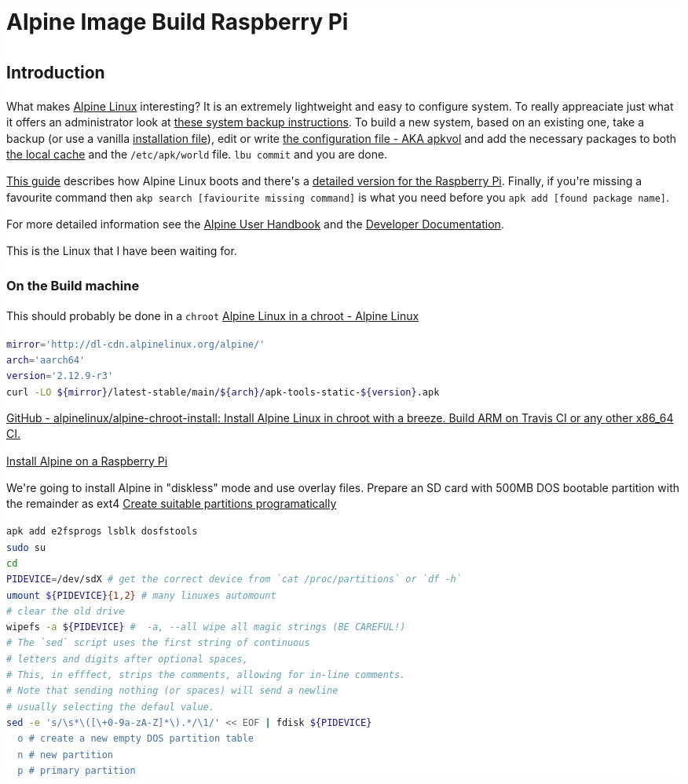 ---
---


# Alpine Image Build Raspberry Pi


## Introduction

What makes [Alpine Linux](https://alpinelinux.org/about/) interesting? It is an extremely lightweight and easy to configure system. To really appreaciate just what it offers an administrator look at [these system backup instructions](https://wiki.alpinelinux.org/wiki/Back_Up_a_Flash_Memory_Installation). To build a new system, based on an existing one, take a backup (or use a vanilla [installation file](https://alpinelinux.org/downloads/)), edit or write [the configuration file - AKA apkvol](https://wiki.alpinelinux.org/wiki/Manually_editing_a_existing_apkovl) and add the necessary packages to both [the local cache](https://wiki.alpinelinux.org/wiki/Local_APK_cache) and the `/etc/apk/world` file. `lbu commit` and you are done.

[This guide](https://wiki.alpinelinux.org/wiki/Alpine_Source_Map_by_boot_sequence) describes how Alpine Linux boots and there's a [detailed version for the Raspberry Pi](https://pi3g.com/2019/01/10/alpine-boot-process-on-the-raspberry-pi/). Finally, if you're missing a favourite command then `akp search [faviourite missing command]` is what you need before you `apk add [found package name]`.

For more detailed information see the [Alpine User Handbook](https://docs.alpinelinux.org/user-handbook/0.1a/index.html) and the [Developer Documentation](https://wiki.alpinelinux.org/wiki/Category_talk:Developer_Documentation).

This is the Linux that I have been waiting for.

### On the Build machine

This should probably be done in a `chroot` [Alpine Linux in a chroot - Alpine Linux](https://wiki.alpinelinux.org/wiki/Alpine_Linux_in_a_chroot#Install_the_alpine_base_installation_onto_the_chroot)

```bash 
mirror='http://dl-cdn.alpinelinux.org/alpine/'
arch='aarch64'
version='2.12.9-r3'
curl -LO ${mirror}/latest-stable/main/${arch}/apk-tools-static-${version}.apk
```
[GitHub - alpinelinux/alpine-chroot-install: Install Alpine Linux in chroot with a breeze. Build ARM on Travis CI or any other x86_64 CI.](https://github.com/alpinelinux/alpine-chroot-install/)

[Install Alpine on a Raspberry Pi](https://wiki.alpinelinux.org/wiki/Raspberry_Pi)

We're going to install Alpine in "diskless" mode and use overlay files. Prepare an SD card with 500MB DOS bootable partition with the remainder as ext4
[Create suitable partitions programatically](https://superuser.com/questions/332252/how-to-create-and-format-a-partition-using-a-bash-script)

```bash
apk add e2fsprogs lsblk dosfstools
sudo su
cd
PIDEVICE=/dev/sdX # get the correct device from `cat /proc/partitions` or `df -h`
umount ${PIDEVICE}{1,2} # many linuxes automount
# clear the old drive
wipefs -a ${PIDEVICE} #  -a, --all wipe all magic strings (BE CAREFUL!)
# The `sed` script uses the first string of continuous 
# letters and digits after optional spaces, 
# This, in efffect, strips the comments, allowing for in-line comments.
# Note that sending nothing (or spaces) will send a newline
# usually selecting the defaul value.
sed -e 's/\s*\([\+0-9a-zA-Z]*\).*/\1/' << EOF | fdisk ${PIDEVICE}
  o # create a new empty DOS partition table
  n # new partition
  p # primary partition
```